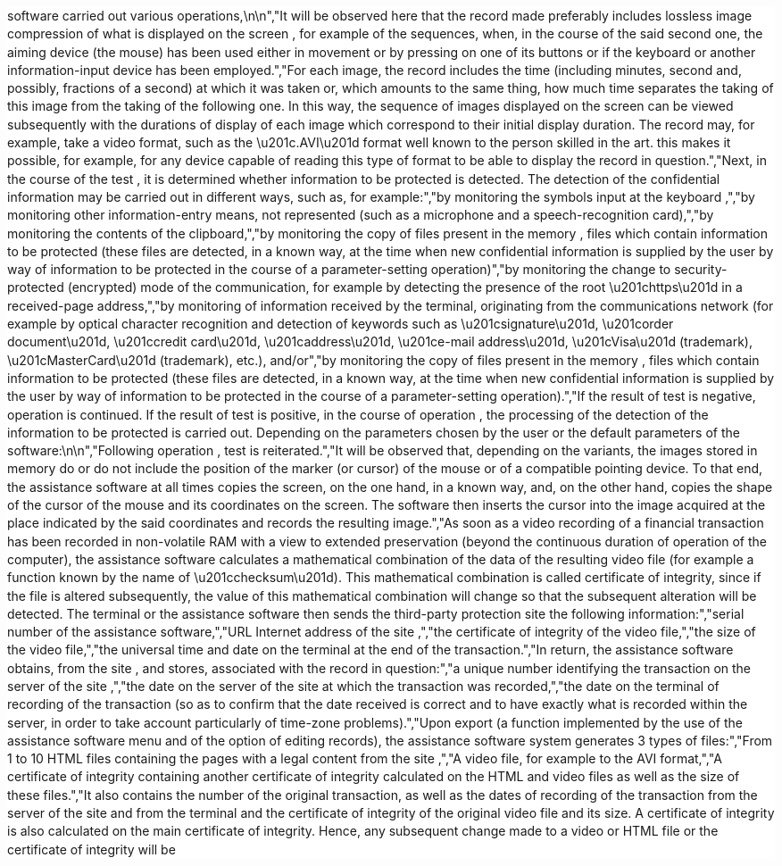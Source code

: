 software carried out various operations,\n\n","It will be observed here that the record made preferably includes lossless image compression of what is displayed on the screen , for example of the sequences, when, in the course of the said second one, the aiming device (the mouse) has been used either in movement or by pressing on one of its buttons or if the keyboard or another information-input device has been employed.","For each image, the record includes the time (including minutes, second and, possibly, fractions of a second) at which it was taken or, which amounts to the same thing, how much time separates the taking of this image from the taking of the following one. In this way, the sequence of images displayed on the screen  can be viewed subsequently with the durations of display of each image which correspond to their initial display duration. The record may, for example, take a video format, such as the \u201c.AVI\u201d format well known to the person skilled in the art. this makes it possible, for example, for any device capable of reading this type of format to be able to display the record in question.","Next, in the course of the test , it is determined whether information to be protected is detected. The detection of the confidential information may be carried out in different ways, such as, for example:","by monitoring the symbols input at the keyboard ,","by monitoring other information-entry means, not represented (such as a microphone and a speech-recognition card),","by monitoring the contents of the clipboard,","by monitoring the copy of files present in the memory , files which contain information to be protected (these files are detected, in a known way, at the time when new confidential information is supplied by the user by way of information to be protected in the course of a parameter-setting operation)","by monitoring the change to security-protected (encrypted) mode of the communication, for example by detecting the presence of the root \u201chttps\u201d in a received-page address,","by monitoring of information received by the terminal, originating from the communications network (for example by optical character recognition and detection of keywords such as \u201csignature\u201d, \u201corder document\u201d, \u201ccredit card\u201d, \u201caddress\u201d, \u201ce-mail address\u201d, \u201cVisa\u201d (trademark), \u201cMasterCard\u201d (trademark), etc.), and\/or","by monitoring the copy of files present in the memory , files which contain information to be protected (these files are detected, in a known way, at the time when new confidential information is supplied by the user by way of information to be protected in the course of a parameter-setting operation).","If the result of test  is negative, operation  is continued. If the result of test  is positive, in the course of operation , the processing of the detection of the information to be protected is carried out. Depending on the parameters chosen by the user or the default parameters of the software:\n\n","Following operation , test  is reiterated.","It will be observed that, depending on the variants, the images stored in memory do or do not include the position of the marker (or cursor) of the mouse  or of a compatible pointing device. To that end, the assistance software at all times copies the screen, on the one hand, in a known way, and, on the other hand, copies the shape of the cursor of the mouse and its coordinates on the screen. The software then inserts the cursor into the image acquired at the place indicated by the said coordinates and records the resulting image.","As soon as a video recording of a financial transaction has been recorded in non-volatile RAM with a view to extended preservation (beyond the continuous duration of operation of the computer), the assistance software calculates a mathematical combination of the data of the resulting video file (for example a function known by the name of \u201cchecksum\u201d). This mathematical combination is called certificate of integrity, since if the file is altered subsequently, the value of this mathematical combination will change so that the subsequent alteration will be detected. The terminal  or the assistance software then sends the third-party protection site  the following information:","serial number of the assistance software,","URL Internet address of the site ,","the certificate of integrity of the video file,","the size of the video file,","the universal time and date on the terminal  at the end of the transaction.","In return, the assistance software obtains, from the site , and stores, associated with the record in question:","a unique number identifying the transaction on the server of the site ,","the date on the server of the site  at which the transaction was recorded,","the date on the terminal  of recording of the transaction (so as to confirm that the date received is correct and to have exactly what is recorded within the server, in order to take account particularly of time-zone problems).","Upon export (a function implemented by the use of the assistance software menu and of the option of editing records), the assistance software system generates 3 types of files:","From 1 to 10 HTML files containing the pages with a legal content from the site ,","A video file, for example to the AVI format,","A certificate of integrity containing another certificate of integrity calculated on the HTML and video files as well as the size of these files.","It also contains the number of the original transaction, as well as the dates of recording of the transaction from the server of the site  and from the terminal  and the certificate of integrity of the original video file and its size. A certificate of integrity is also calculated on the main certificate of integrity. Hence, any subsequent change made to a video or HTML file or the certificate of integrity will be